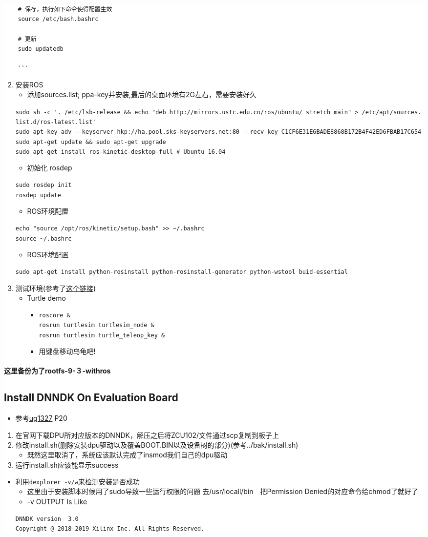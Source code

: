         # 保存，执行如下命令使得配置生效
        source /etc/bash.bashrc

        # 更新
        sudo updatedb

        ```
2. 安装ROS
    * 添加sources.list; ppa-key并安装,最后的桌面环境有2G左右，需要安装好久
    ```
    sudo sh -c '. /etc/lsb-release && echo "deb http://mirrors.ustc.edu.cn/ros/ubuntu/ stretch main" > /etc/apt/sources.list.d/ros-latest.list'
    sudo apt-key adv --keyserver hkp://ha.pool.sks-keyservers.net:80 --recv-key C1CF6E31E6BADE8868B172B4F42ED6FBAB17C654
    sudo apt-get update && sudo apt-get upgrade
    sudo apt-get install ros-kinetic-desktop-full # Ubuntu 16.04
    ``` 
    * 初始化 rosdep
    ```
    sudo rosdep init
    rosdep update
    ```
    * ROS环境配置
    ```
    echo "source /opt/ros/kinetic/setup.bash" >> ~/.bashrc
    source ~/.bashrc
    ``` 
    * ROS环境配置
    ```
    sudo apt-get install python-rosinstall python-rosinstall-generator python-wstool buid-essential
    ``` 
3. 测试环境(参考了[这个链接](https://blog.csdn.net/WY_star1/article/details/81564319))
    * Turtle demo
        * ```
          roscore &
          rosrun turtlesim turtlesim_node &
          rosrun turtlesim turtle_teleop_key & 
          ```
        * 用键盘移动乌龟吧!
#### 这里备份为了rootfs-9-３-withros

## Install DNNDK On Evaluation Board
* 参考[ug1327]()  P20
1. 在官网下载DPU所对应版本的DNNDK，解压之后将ZCU102/文件通过scp复制到板子上
2.  修改install.sh(删除安装dpu驱动以及覆盖BOOT.BIN以及设备树的部分)(参考../bak/install.sh)
    * 既然这里取消了，系统应该默认完成了insmod我们自己的dpu驱动
3.  运行install.sh应该能显示success
* 利用```dexplorer -v/w```来检测安装是否成功
    * 这里由于安装脚本时候用了sudo导致一些运行权限的问题 去/usr/locall/bin　把Permission Denied的对应命令给chmod了就好了
    * -v OUTPUT Is Like
    ```
    DNNDK version  3.0
    Copyright @ 2018-2019 Xilinx Inc. All Rights Reserved.
